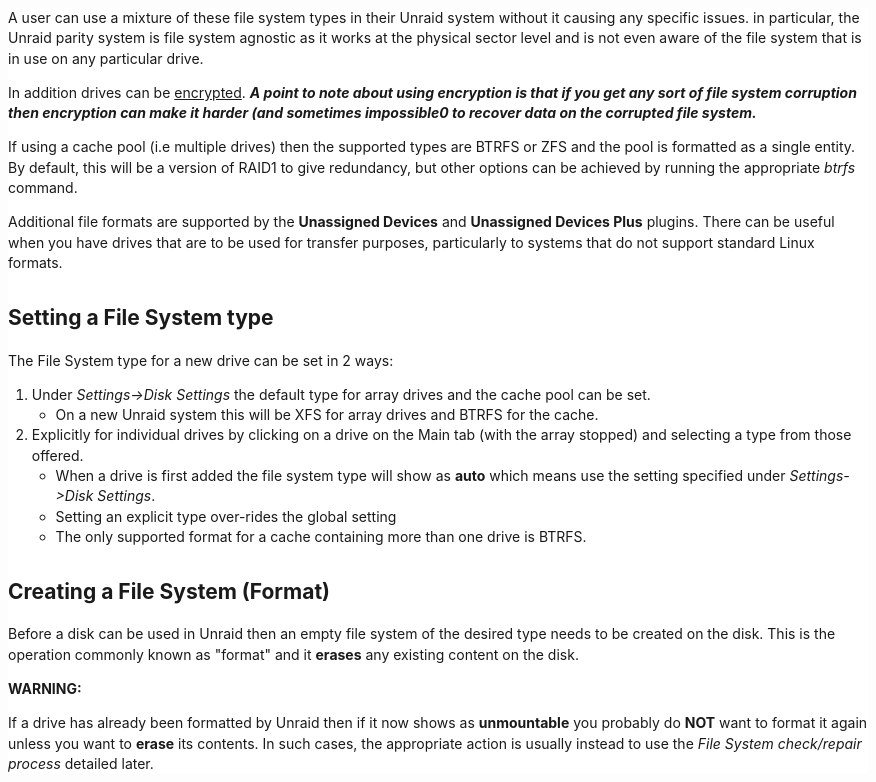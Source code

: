 A user can use a mixture of these file system types in their Unraid
system without it causing any specific issues. in particular, the Unraid
parity system is file system agnostic as it works at the physical sector
level and is not even aware of the file system that is in use on any
particular drive.

In addition drives can be
[encrypted](/unraid-os/manual/security.md#data-encryption). **_A point to
note about using encryption is that if you get any sort of file system
corruption then encryption can make it harder (and sometimes impossible0
to recover data on the corrupted file system._**

If using a cache pool (i.e multiple drives) then the supported types are
BTRFS or ZFS and the pool is formatted as a single entity. By default,
this will be a version of RAID1 to give redundancy, but other options
can be achieved by running the appropriate _btrfs_ command.

Additional file formats are supported by the **Unassigned Devices** and
**Unassigned Devices Plus** plugins. There can be useful when you have
drives that are to be used for transfer purposes, particularly to
systems that do not support standard Linux formats.

## Setting a File System type

The File System type for a new drive can be set in 2 ways:

1. Under _Settings-\>Disk Settings_ the default type for array drives
   and the cache pool can be set.
   - On a new Unraid system this will be XFS for array drives and
     BTRFS for the cache.
2. Explicitly for individual drives by clicking on a drive on the Main
   tab (with the array stopped) and selecting a type from those
   offered.
   - When a drive is first added the file system type will show as
     **auto** which means use the setting specified under
     _Settings-\>Disk Settings_.
   - Setting an explicit type over-rides the global setting
   - The only supported format for a cache containing more than one
     drive is BTRFS.

## Creating a File System (Format)

Before a disk can be used in Unraid then an empty file system of the
desired type needs to be created on the disk. This is the operation
commonly known as "format" and it **erases** any existing content on
the disk.

**WARNING:**

If a drive has already been formatted by Unraid then if it now shows as
**unmountable** you probably do **NOT** want to format it again unless
you want to **erase** its contents. In such cases, the appropriate
action is usually instead to use the _File System check/repair process_
detailed later.
